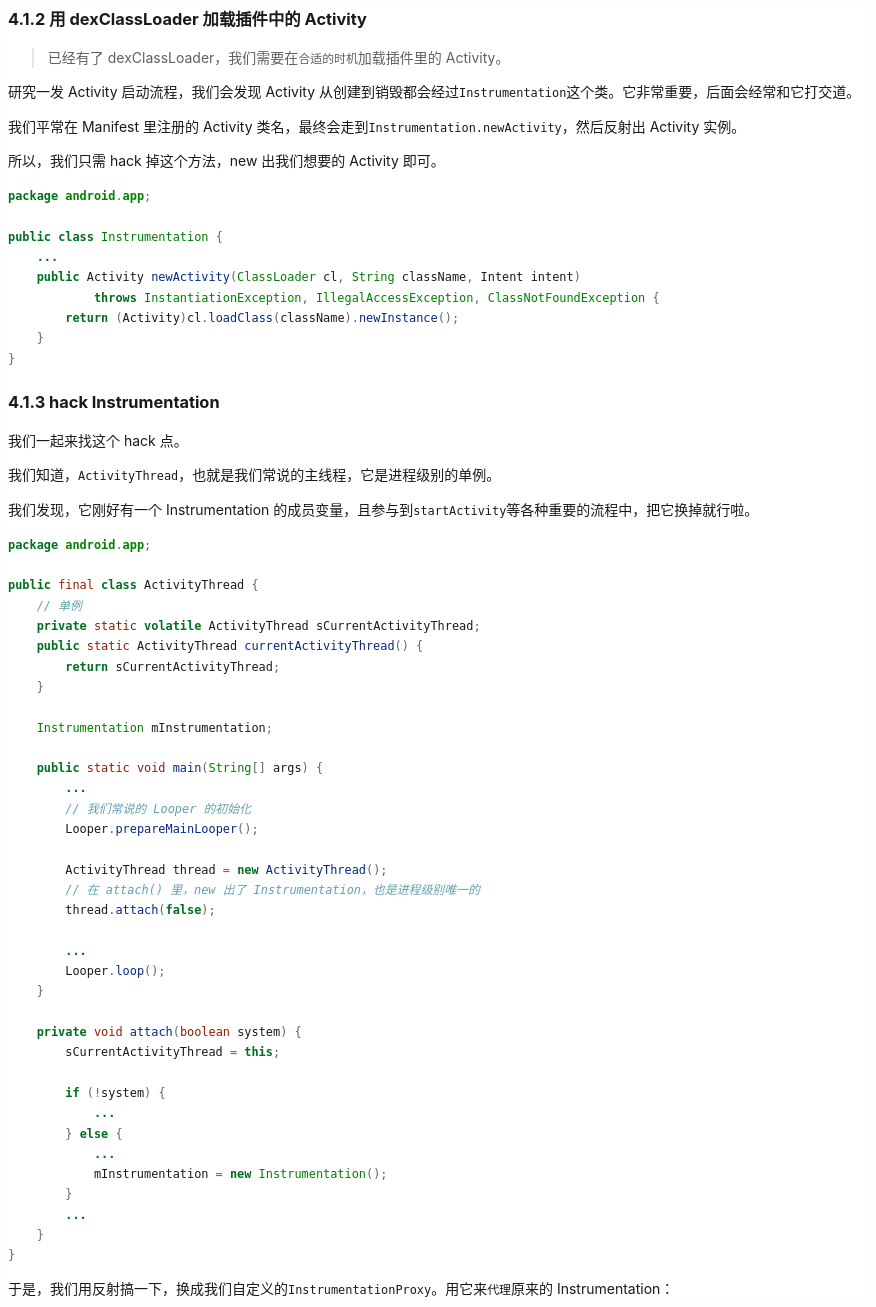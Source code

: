 ### 4.1.2 用 dexClassLoader 加载插件中的 Activity
>已经有了 dexClassLoader，我们需要在`合适的时机`加载插件里的 Activity。

研究一发 Activity 启动流程，我们会发现 Activity 从创建到销毁都会经过`Instrumentation`这个类。它非常重要，后面会经常和它打交道。

我们平常在 Manifest 里注册的 Activity 类名，最终会走到`Instrumentation.newActivity`，然后反射出 Activity 实例。

所以，我们只需 hack 掉这个方法，new 出我们想要的 Activity 即可。

```java
package android.app;

public class Instrumentation { 
    ...
	public Activity newActivity(ClassLoader cl, String className, Intent intent)
            throws InstantiationException, IllegalAccessException, ClassNotFoundException {
        return (Activity)cl.loadClass(className).newInstance();
    }
}
```

### 4.1.3 hack Instrumentation
我们一起来找这个 hack 点。

我们知道，`ActivityThread`，也就是我们常说的主线程，它是进程级别的单例。

我们发现，它刚好有一个 Instrumentation 的成员变量，且参与到`startActivity`等各种重要的流程中，把它换掉就行啦。

```java
package android.app;

public final class ActivityThread {
    // 单例
    private static volatile ActivityThread sCurrentActivityThread;
    public static ActivityThread currentActivityThread() {
        return sCurrentActivityThread;
    }
    
    Instrumentation mInstrumentation;
    
    public static void main(String[] args) {
        ...
        // 我们常说的 Looper 的初始化
        Looper.prepareMainLooper();

        ActivityThread thread = new ActivityThread();
        // 在 attach() 里，new 出了 Instrumentation，也是进程级别唯一的
        thread.attach(false);
        
        ...
        Looper.loop();
    }
    
    private void attach(boolean system) {
        sCurrentActivityThread = this;
        
        if (!system) {
            ...
        } else {
            ...
            mInstrumentation = new Instrumentation();
        }
        ...
    }
}
```
于是，我们用反射搞一下，换成我们自定义的`InstrumentationProxy`。用它来`代理`原来的 Instrumentation：